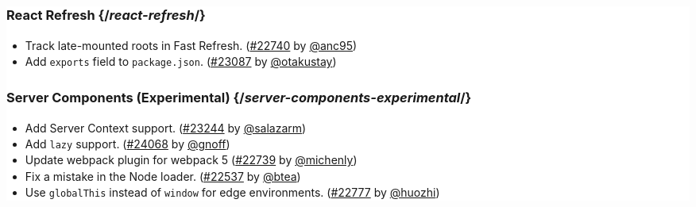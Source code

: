### React Refresh {/*react-refresh*/}

* Track late-mounted roots in Fast Refresh. ([#22740](https://github.com/facebook/react/pull/22740)  by [@anc95](https://github.com/anc95))
* Add `exports` field to `package.json`. ([#23087](https://github.com/facebook/react/pull/23087)  by [@otakustay](https://github.com/otakustay))

### Server Components (Experimental) {/*server-components-experimental*/}

* Add Server Context support. ([#23244](https://github.com/facebook/react/pull/23244)  by [@salazarm](https://github.com/salazarm))
* Add `lazy` support. ([#24068](https://github.com/facebook/react/pull/24068)  by [@gnoff](https://github.com/gnoff))
* Update webpack plugin for webpack 5 ([#22739](https://github.com/facebook/react/pull/22739)  by [@michenly](https://github.com/michenly))
* Fix a mistake in the Node loader. ([#22537](https://github.com/facebook/react/pull/22537)  by [@btea](https://github.com/btea))
* Use `globalThis` instead of `window` for edge environments. ([#22777](https://github.com/facebook/react/pull/22777)  by [@huozhi](https://github.com/huozhi))
